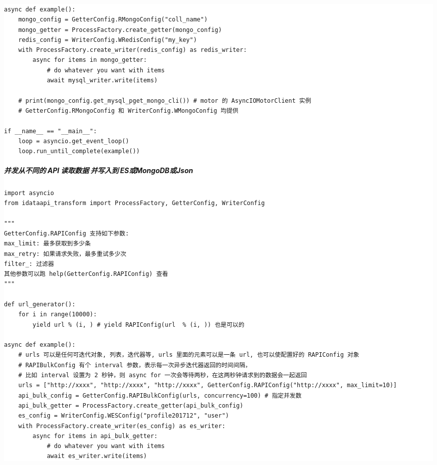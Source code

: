 	async def example():
        mongo_config = GetterConfig.RMongoConfig("coll_name")
        mongo_getter = ProcessFactory.create_getter(mongo_config)
        redis_config = WriterConfig.WRedisConfig("my_key")
        with ProcessFactory.create_writer(redis_config) as redis_writer:
        	async for items in mongo_getter:
                # do whatever you want with items
                await mysql_writer.write(items)

        # print(mongo_config.get_mysql_pget_mongo_cli()) # motor 的 AsyncIOMotorClient 实例
        # GetterConfig.RMongoConfig 和 WriterConfig.WMongoConfig 均提供

	if __name__ == "__main__":
        loop = asyncio.get_event_loop()
        loop.run_until_complete(example())


##### 并发从不同的 API 读取数据 并写入到 ES或MongoDB或Json

    import asyncio
	from idataapi_transform import ProcessFactory, GetterConfig, WriterConfig

    """
    GetterConfig.RAPIConfig 支持如下参数:
    max_limit: 最多获取到多少条
    max_retry: 如果请求失败，最多重试多少次
    filter_: 过滤器
    其他参数可以跑 help(GetterConfig.RAPIConfig) 查看
    """

	def url_generator():
    	for i in range(10000):
        	yield url % (i, ) # yield RAPIConfig(url  % (i, )) 也是可以的

    async def example():
        # urls 可以是任何可迭代对象, 列表，迭代器等, urls 里面的元素可以是一条 url, 也可以使配置好的 RAPIConfig 对象
        # RAPIBulkConfig 有个 interval 参数，表示每一次异步迭代器返回的时间间隔，
        # 比如 interval 设置为 2 秒钟，则 async for 一次会等待两秒，在这两秒钟请求到的数据会一起返回
        urls = ["http://xxxx", "http://xxxx", "http://xxxx", GetterConfig.RAPIConfig("http://xxxx", max_limit=10)]
        api_bulk_config = GetterConfig.RAPIBulkConfig(urls, concurrency=100) # 指定并发数
        api_bulk_getter = ProcessFactory.create_getter(api_bulk_config)
        es_config = WriterConfig.WESConfig("profile201712", "user")
        with ProcessFactory.create_writer(es_config) as es_writer:
            async for items in api_bulk_getter:
                # do whatever you want with items
                await es_writer.write(items)
